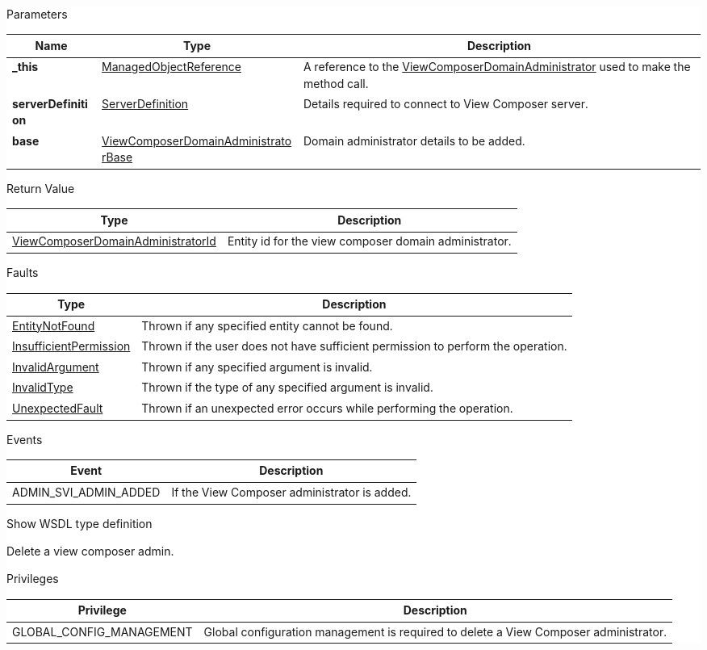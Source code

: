 

Parameters

Name| Type| Description
---|---|---
**_this**| [ManagedObjectReference](vmodl.ManagedObjectReference.md)|  A reference to the [ViewComposerDomainAdministrator](vdi.utils.viewcomposer.ViewComposerDomainAdministrator.md) used to make the method call.
**serverDefinition**| [ServerDefinition](vdi.utils.Certificate.ServerDefinition.md)|  Details required to connect to View Composer server.
**base**| [ViewComposerDomainAdministratorBase](vdi.utils.viewcomposer.ViewComposerDomainAdministrator.DomainAdministratorBase.md)|  Domain administrator details to be added.




Return Value

Type |  Description
---|---
[ViewComposerDomainAdministratorId](vdi.entity.ViewComposerDomainAdministratorId.md)| Entity id for the view composer domain administrator.



Faults

Type |  Description
---|---
[EntityNotFound](vdi.fault.EntityNotFound.md)| Thrown if any specified entity cannot be found.
[InsufficientPermission](vdi.fault.InsufficientPermission.md)| Thrown if the user does not have sufficient permission to perform the operation.
[InvalidArgument](vdi.fault.InvalidArgument.md)| Thrown if any specified argument is invalid.
[InvalidType](vdi.fault.InvalidType.md)| Thrown if the type of any specified argument is invalid.
[UnexpectedFault](vdi.fault.UnexpectedFault.md)| Thrown if an unexpected error occurs while performing the operation.



Events

Event |  Description
---|---
ADMIN_SVI_ADMIN_ADDED|  If the View Composer administrator is added.

Show WSDL type definition







Delete a view composer admin.

Privileges

Privilege |  Description
---|---
GLOBAL_CONFIG_MANAGEMENT|  Global configuration management is required to delete a View Composer administrator.
